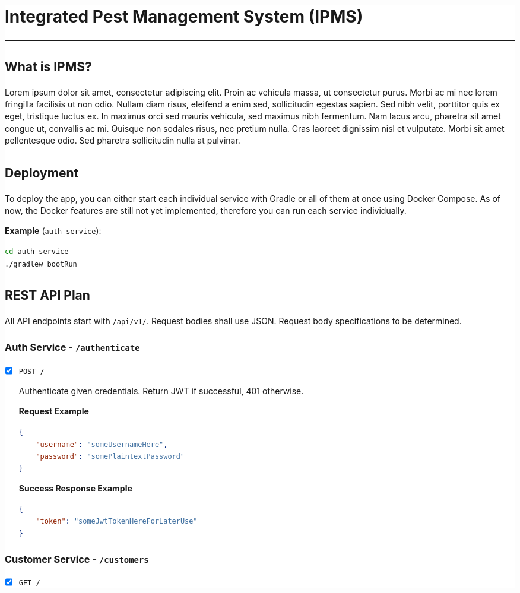 # Integrated Pest Management System (IPMS)
---
## What is IPMS?
Lorem ipsum dolor sit amet, consectetur adipiscing elit. Proin ac vehicula massa, ut consectetur purus. Morbi ac mi nec lorem fringilla facilisis ut non odio. Nullam diam risus, eleifend a enim sed, sollicitudin egestas sapien. Sed nibh velit, porttitor quis ex eget, tristique luctus ex. In maximus orci sed mauris vehicula, sed maximus nibh fermentum. Nam lacus arcu, pharetra sit amet congue ut, convallis ac mi. Quisque non sodales risus, nec pretium nulla. Cras laoreet dignissim nisl et vulputate. Morbi sit amet pellentesque odio. Sed pharetra sollicitudin nulla at pulvinar.

## Deployment
To deploy the app, you can either start each individual service with Gradle or all of them at once using Docker Compose. As of now, the Docker features are still not yet implemented, therefore you can run each service individually.

**Example** (`auth-service`):
```sh
cd auth-service
./gradlew bootRun
```

## REST API Plan
All API endpoints start with `/api/v1/`. Request bodies shall use JSON. Request body specifications to be determined.

###  Auth Service - `/authenticate`
* [x] `POST /`


    Authenticate given credentials. Return JWT if successful, 401 otherwise.
    
    **Request Example**
    ```json
    {
        "username": "someUsernameHere",
        "password": "somePlaintextPassword"
    }
    ```
    **Success Response Example**
    ```json
    {
        "token": "someJwtTokenHereForLaterUse"
    }
    ```

### Customer Service - `/customers`
* [x] `GET /`

